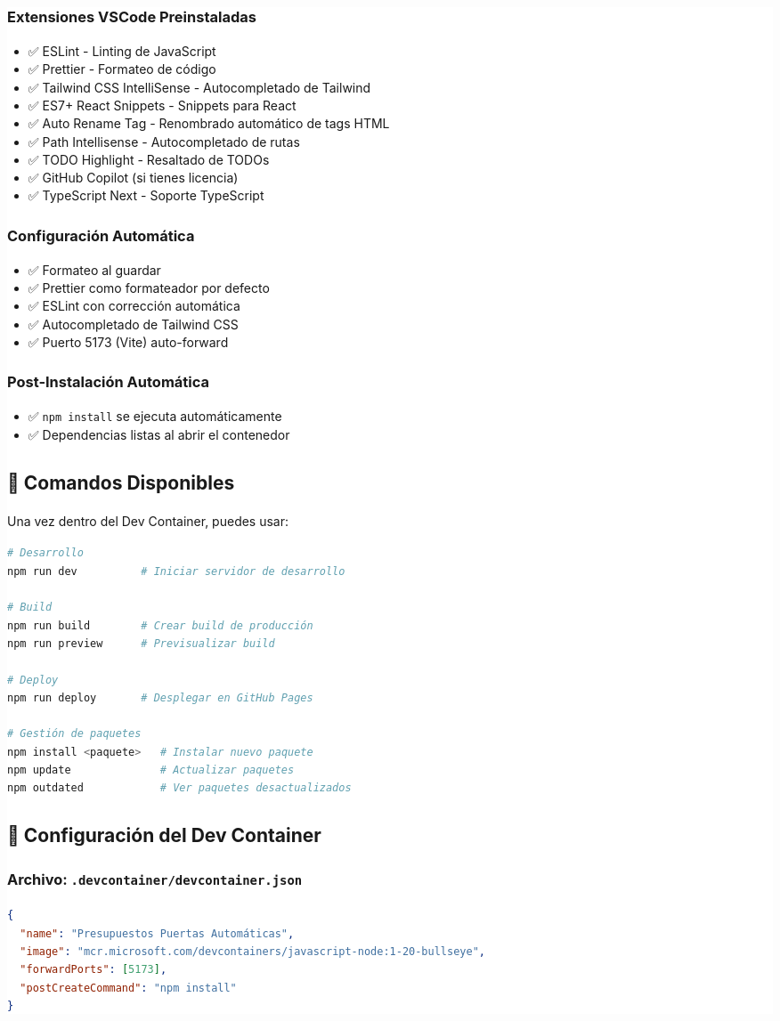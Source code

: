 ### Extensiones VSCode Preinstaladas
- ✅ ESLint - Linting de JavaScript
- ✅ Prettier - Formateo de código
- ✅ Tailwind CSS IntelliSense - Autocompletado de Tailwind
- ✅ ES7+ React Snippets - Snippets para React
- ✅ Auto Rename Tag - Renombrado automático de tags HTML
- ✅ Path Intellisense - Autocompletado de rutas
- ✅ TODO Highlight - Resaltado de TODOs
- ✅ GitHub Copilot (si tienes licencia)
- ✅ TypeScript Next - Soporte TypeScript

### Configuración Automática
- ✅ Formateo al guardar
- ✅ Prettier como formateador por defecto
- ✅ ESLint con corrección automática
- ✅ Autocompletado de Tailwind CSS
- ✅ Puerto 5173 (Vite) auto-forward

### Post-Instalación Automática
- ✅ `npm install` se ejecuta automáticamente
- ✅ Dependencias listas al abrir el contenedor

## 🎯 Comandos Disponibles

Una vez dentro del Dev Container, puedes usar:

```bash
# Desarrollo
npm run dev          # Iniciar servidor de desarrollo

# Build
npm run build        # Crear build de producción
npm run preview      # Previsualizar build

# Deploy
npm run deploy       # Desplegar en GitHub Pages

# Gestión de paquetes
npm install <paquete>   # Instalar nuevo paquete
npm update              # Actualizar paquetes
npm outdated            # Ver paquetes desactualizados
```

## 🔧 Configuración del Dev Container

### Archivo: `.devcontainer/devcontainer.json`

```json
{
  "name": "Presupuestos Puertas Automáticas",
  "image": "mcr.microsoft.com/devcontainers/javascript-node:1-20-bullseye",
  "forwardPorts": [5173],
  "postCreateCommand": "npm install"
}
```
